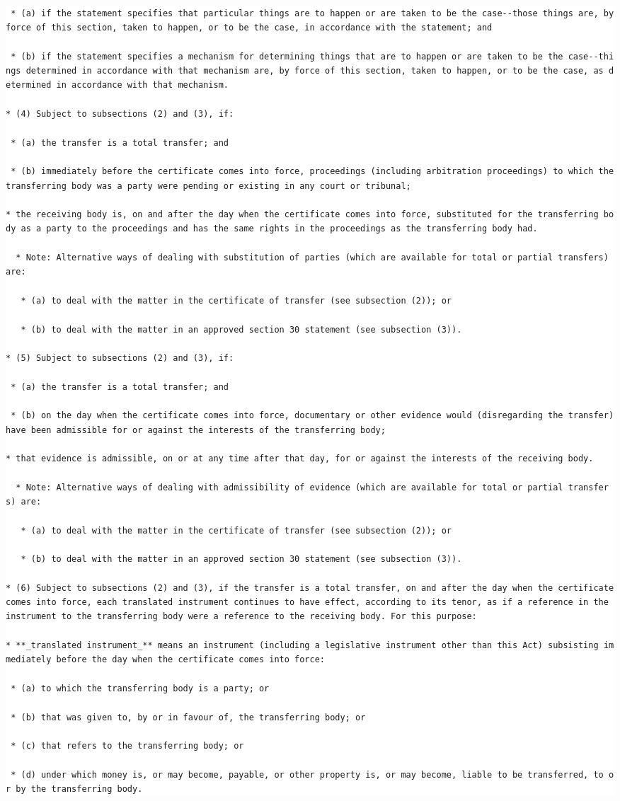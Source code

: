      * (a) if the statement specifies that particular things are to happen or are taken to be the case--those things are, by force of this section, taken to happen, or to be the case, in accordance with the statement; and

     * (b) if the statement specifies a mechanism for determining things that are to happen or are taken to be the case--things determined in accordance with that mechanism are, by force of this section, taken to happen, or to be the case, as determined in accordance with that mechanism.

    * (4) Subject to subsections (2) and (3), if:

     * (a) the transfer is a total transfer; and

     * (b) immediately before the certificate comes into force, proceedings (including arbitration proceedings) to which the transferring body was a party were pending or existing in any court or tribunal;

    * the receiving body is, on and after the day when the certificate comes into force, substituted for the transferring body as a party to the proceedings and has the same rights in the proceedings as the transferring body had.

      * Note: Alternative ways of dealing with substitution of parties (which are available for total or partial transfers) are:

       * (a) to deal with the matter in the certificate of transfer (see subsection (2)); or

       * (b) to deal with the matter in an approved section 30 statement (see subsection (3)).

    * (5) Subject to subsections (2) and (3), if:

     * (a) the transfer is a total transfer; and

     * (b) on the day when the certificate comes into force, documentary or other evidence would (disregarding the transfer) have been admissible for or against the interests of the transferring body;

    * that evidence is admissible, on or at any time after that day, for or against the interests of the receiving body.

      * Note: Alternative ways of dealing with admissibility of evidence (which are available for total or partial transfers) are:

       * (a) to deal with the matter in the certificate of transfer (see subsection (2)); or

       * (b) to deal with the matter in an approved section 30 statement (see subsection (3)).

    * (6) Subject to subsections (2) and (3), if the transfer is a total transfer, on and after the day when the certificate comes into force, each translated instrument continues to have effect, according to its tenor, as if a reference in the instrument to the transferring body were a reference to the receiving body. For this purpose:

    * **_translated instrument_** means an instrument (including a legislative instrument other than this Act) subsisting immediately before the day when the certificate comes into force:

     * (a) to which the transferring body is a party; or

     * (b) that was given to, by or in favour of, the transferring body; or

     * (c) that refers to the transferring body; or

     * (d) under which money is, or may become, payable, or other property is, or may become, liable to be transferred, to or by the transferring body.

